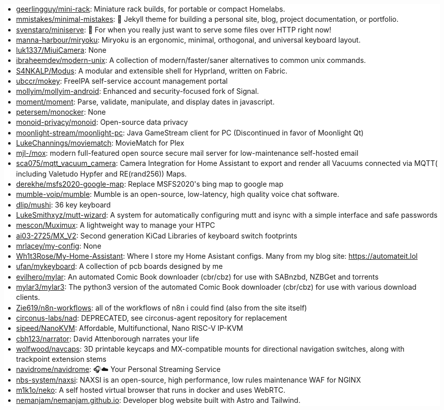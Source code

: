 * [geerlingguy/mini-rack](https://github.com/geerlingguy/mini-rack): Miniature rack builds, for portable or compact Homelabs.
* [mmistakes/minimal-mistakes](https://github.com/mmistakes/minimal-mistakes): :triangular_ruler: Jekyll theme for building a personal site, blog, project documentation, or portfolio.
* [svenstaro/miniserve](https://github.com/svenstaro/miniserve): 🌟 For when you really just want to serve some files over HTTP right now!
* [manna-harbour/miryoku](https://github.com/manna-harbour/miryoku): Miryoku is an ergonomic, minimal, orthogonal, and universal keyboard layout.
* [luk1337/MiuiCamera](https://github.com/luk1337/MiuiCamera): None
* [ibraheemdev/modern-unix](https://github.com/ibraheemdev/modern-unix): A collection of modern/faster/saner alternatives to common unix commands.
* [S4NKALP/Modus](https://github.com/S4NKALP/Modus): A modular and extensible shell for Hyprland, written on Fabric. 
* [ubccr/mokey](https://github.com/ubccr/mokey): FreeIPA self-service account management portal
* [mollyim/mollyim-android](https://github.com/mollyim/mollyim-android): Enhanced and security-focused fork of Signal.
* [moment/moment](https://github.com/moment/moment): Parse, validate, manipulate, and display dates in javascript.
* [petersem/monocker](https://github.com/petersem/monocker): None
* [monoid-privacy/monoid](https://github.com/monoid-privacy/monoid): Open-source data privacy
* [moonlight-stream/moonlight-pc](https://github.com/moonlight-stream/moonlight-pc): Java GameStream client for PC (Discontinued in favor of Moonlight Qt)
* [LukeChannings/moviematch](https://github.com/LukeChannings/moviematch): MovieMatch for Plex
* [mjl-/mox](https://github.com/mjl-/mox): modern full-featured open source secure mail server for low-maintenance self-hosted email
* [sca075/mqtt_vacuum_camera](https://github.com/sca075/mqtt_vacuum_camera): Camera Integration for Home Assistant to export and render all Vacuums connected via MQTT( including Valetudo Hypfer and RE(rand256)) Maps.
* [derekhe/msfs2020-google-map](https://github.com/derekhe/msfs2020-google-map): Replace MSFS2020's bing map to google map
* [mumble-voip/mumble](https://github.com/mumble-voip/mumble): Mumble is an open-source, low-latency, high quality voice chat software.
* [dlip/mushi](https://github.com/dlip/mushi): 36 key keyboard
* [LukeSmithxyz/mutt-wizard](https://github.com/LukeSmithxyz/mutt-wizard): A system for automatically configuring mutt and isync with a simple interface and safe passwords
* [mescon/Muximux](https://github.com/mescon/Muximux): A lightweight way to manage your HTPC
* [ai03-2725/MX_V2](https://github.com/ai03-2725/MX_V2): Second generation KiCad Libraries of keyboard switch footprints
* [mrlacey/my-config](https://github.com/mrlacey/my-config): None
* [Wh1t3Rose/My-Home-Assistant](https://github.com/Wh1t3Rose/My-Home-Assistant): Where I store my Home Asistant configs. Many from my blog site: https://automateit.lol
* [ufan/mykeyboard](https://github.com/ufan/mykeyboard): A collection of pcb boards designed by me
* [evilhero/mylar](https://github.com/evilhero/mylar): An automated Comic Book downloader (cbr/cbz) for use with SABnzbd, NZBGet and torrents
* [mylar3/mylar3](https://github.com/mylar3/mylar3): The python3 version of the automated Comic Book downloader (cbr/cbz) for use with various download clients.
* [Zie619/n8n-workflows](https://github.com/Zie619/n8n-workflows): all of the workflows of n8n i could find (also from the site itself)
* [circonus-labs/nad](https://github.com/circonus-labs/nad): DEPRECATED, see circonus-agent repository for replacement
* [sipeed/NanoKVM](https://github.com/sipeed/NanoKVM): Affordable, Multifunctional, Nano RISC-V IP-KVM
* [cbh123/narrator](https://github.com/cbh123/narrator): David Attenborough narrates your life
* [wolfwood/navcaps](https://github.com/wolfwood/navcaps): 3D printable keycaps and MX-compatible mounts for directional navigation switches, along with trackpoint extension stems
* [navidrome/navidrome](https://github.com/navidrome/navidrome): 🎧☁️ Your Personal Streaming Service
* [nbs-system/naxsi](https://github.com/nbs-system/naxsi): NAXSI is an open-source, high performance, low rules maintenance WAF for NGINX
* [m1k1o/neko](https://github.com/m1k1o/neko): A self hosted virtual browser that runs in docker and uses WebRTC.
* [nemanjam/nemanjam.github.io](https://github.com/nemanjam/nemanjam.github.io): Developer blog website built with Astro and Tailwind.